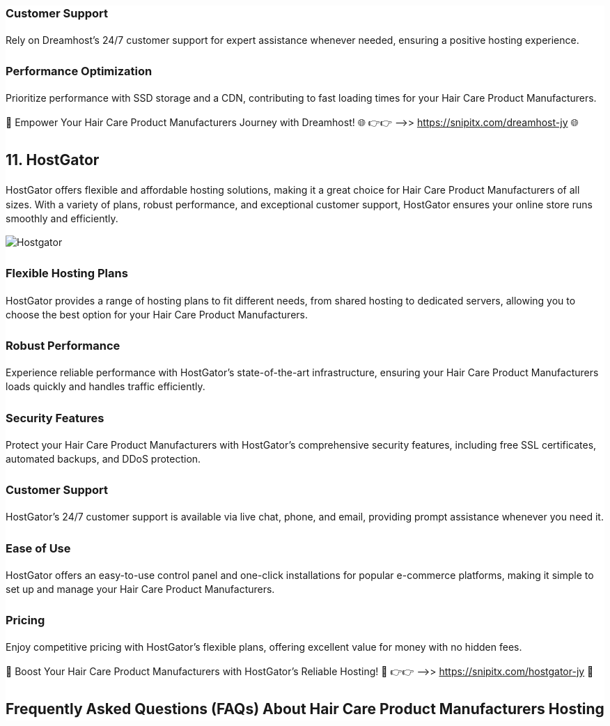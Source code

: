 ### Customer Support
Rely on Dreamhost’s 24/7 customer support for expert assistance whenever needed, ensuring a positive hosting experience.

### Performance Optimization
Prioritize performance with SSD storage and a CDN, contributing to fast loading times for your Hair Care Product Manufacturers.

🚀 Empower Your Hair Care Product Manufacturers Journey with Dreamhost! 🌐
👉👉 -->> https://snipitx.com/dreamhost-jy 🌐

## 11. HostGator

HostGator offers flexible and affordable hosting solutions, making it a great choice for Hair Care Product Manufacturers of all sizes. With a variety of plans, robust performance, and exceptional customer support, HostGator ensures your online store runs smoothly and efficiently.

![Hostgator](https://i.imgur.com/SNC0dSu.jpeg "Hostgator Hosting")

### Flexible Hosting Plans
HostGator provides a range of hosting plans to fit different needs, from shared hosting to dedicated servers, allowing you to choose the best option for your Hair Care Product Manufacturers.

### Robust Performance
Experience reliable performance with HostGator’s state-of-the-art infrastructure, ensuring your Hair Care Product Manufacturers loads quickly and handles traffic efficiently.

### Security Features
Protect your Hair Care Product Manufacturers with HostGator’s comprehensive security features, including free SSL certificates, automated backups, and DDoS protection.

### Customer Support
HostGator’s 24/7 customer support is available via live chat, phone, and email, providing prompt assistance whenever you need it.

### Ease of Use
HostGator offers an easy-to-use control panel and one-click installations for popular e-commerce platforms, making it simple to set up and manage your Hair Care Product Manufacturers.

### Pricing
Enjoy competitive pricing with HostGator’s flexible plans, offering excellent value for money with no hidden fees.

🌟 Boost Your Hair Care Product Manufacturers with HostGator’s Reliable Hosting! 🚀
👉👉 -->> https://snipitx.com/hostgator-jy 🚀

## Frequently Asked Questions (FAQs) About Hair Care Product Manufacturers Hosting
